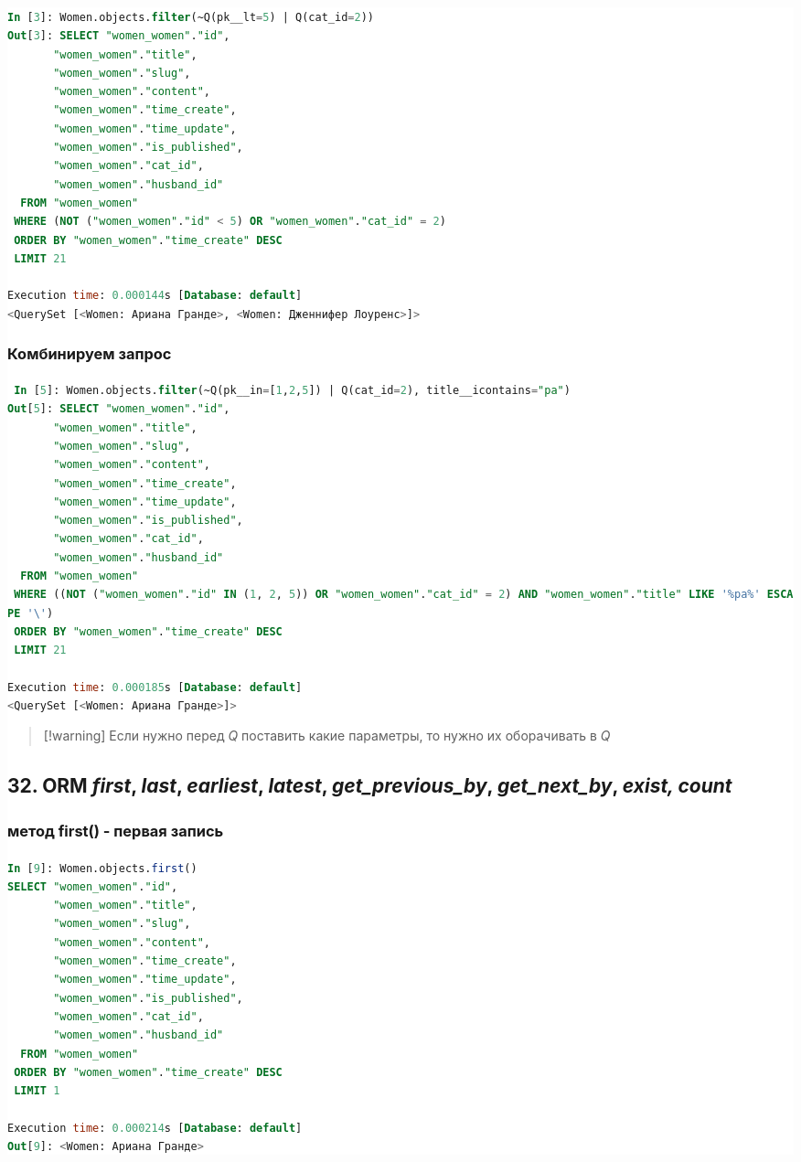 ```sql
In [3]: Women.objects.filter(~Q(pk__lt=5) | Q(cat_id=2))
Out[3]: SELECT "women_women"."id",
       "women_women"."title",
       "women_women"."slug",
       "women_women"."content",
       "women_women"."time_create",
       "women_women"."time_update",
       "women_women"."is_published",
       "women_women"."cat_id",
       "women_women"."husband_id"
  FROM "women_women"
 WHERE (NOT ("women_women"."id" < 5) OR "women_women"."cat_id" = 2)
 ORDER BY "women_women"."time_create" DESC
 LIMIT 21

Execution time: 0.000144s [Database: default]
<QuerySet [<Women: Ариана Гранде>, <Women: Дженнифер Лоуренс>]>
```
 ### Комбинируем запрос
```sql
 In [5]: Women.objects.filter(~Q(pk__in=[1,2,5]) | Q(cat_id=2), title__icontains="ра")
Out[5]: SELECT "women_women"."id",
       "women_women"."title",
       "women_women"."slug",
       "women_women"."content",
       "women_women"."time_create",
       "women_women"."time_update",
       "women_women"."is_published",
       "women_women"."cat_id",
       "women_women"."husband_id"
  FROM "women_women"
 WHERE ((NOT ("women_women"."id" IN (1, 2, 5)) OR "women_women"."cat_id" = 2) AND "women_women"."title" LIKE '%ра%' ESCAPE '\')
 ORDER BY "women_women"."time_create" DESC
 LIMIT 21

Execution time: 0.000185s [Database: default]
<QuerySet [<Women: Ариана Гранде>]>
```
>[!warning] Если нужно перед *Q* поставить какие параметры, то нужно их оборачивать в *Q* 

## 32. **ORM** *first*, *last*, *earliest*, *latest*, *get_previous_by*, *get_next_by*, *exist, count*
### метод **first()** - первая запись
```sql
In [9]: Women.objects.first()
SELECT "women_women"."id",
       "women_women"."title",
       "women_women"."slug",
       "women_women"."content",
       "women_women"."time_create",
       "women_women"."time_update",
       "women_women"."is_published",
       "women_women"."cat_id",
       "women_women"."husband_id"
  FROM "women_women"
 ORDER BY "women_women"."time_create" DESC
 LIMIT 1

Execution time: 0.000214s [Database: default]
Out[9]: <Women: Ариана Гранде>
```